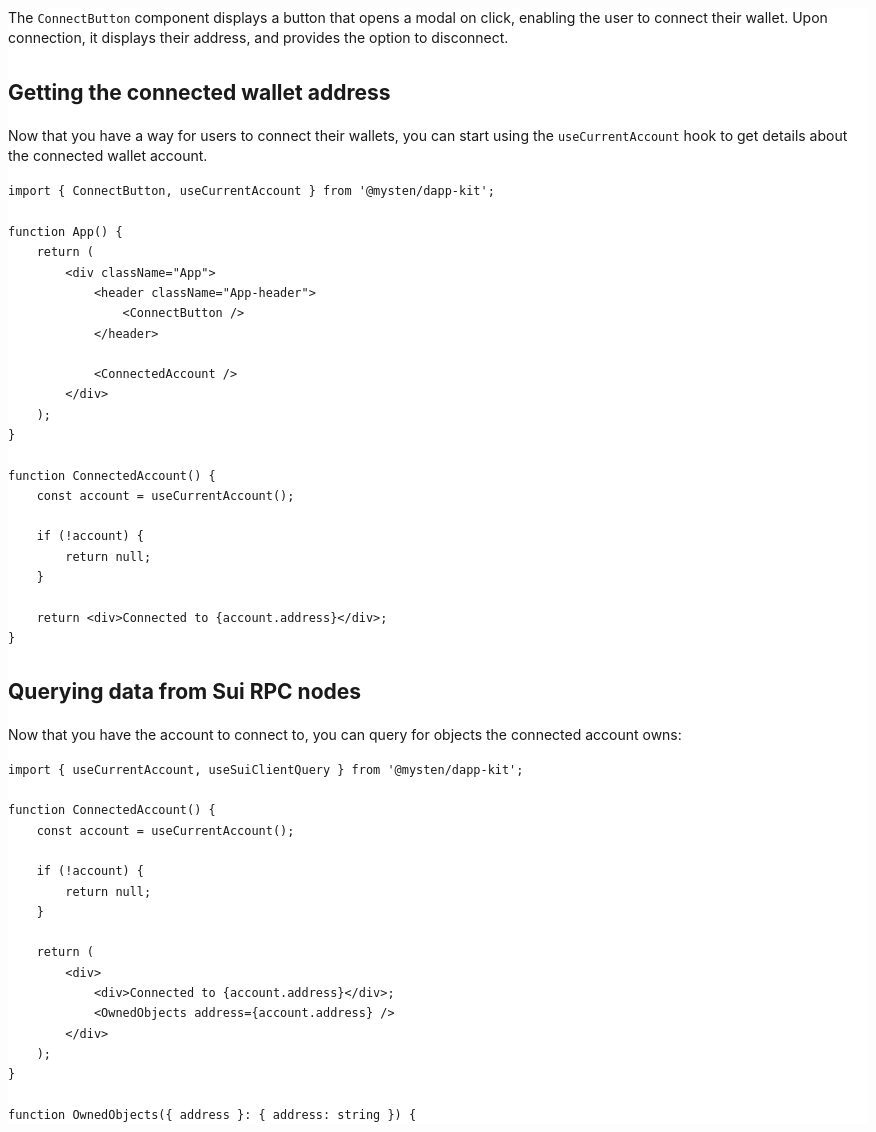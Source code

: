 The `ConnectButton` component displays a button that opens a modal on click, enabling the user to connect their wallet. Upon connection, it displays their address, and provides the option to disconnect.

## Getting the connected wallet address [​](https://docs.sui.io/guides/developer/first-app/client-tssdk\#getting-the-connected-wallet-address "Direct link to Getting the connected wallet address")

Now that you have a way for users to connect their wallets, you can start using the `useCurrentAccount` hook to get details about the connected wallet account.

```codeBlockLines_p187
import { ConnectButton, useCurrentAccount } from '@mysten/dapp-kit';

function App() {
	return (
		<div className="App">
			<header className="App-header">
				<ConnectButton />
			</header>

			<ConnectedAccount />
		</div>
	);
}

function ConnectedAccount() {
	const account = useCurrentAccount();

	if (!account) {
		return null;
	}

	return <div>Connected to {account.address}</div>;
}

```

## Querying data from Sui RPC nodes [​](https://docs.sui.io/guides/developer/first-app/client-tssdk\#querying-data-from-sui-rpc-nodes "Direct link to Querying data from Sui RPC nodes")

Now that you have the account to connect to, you can query for objects the connected account owns:

```codeBlockLines_p187
import { useCurrentAccount, useSuiClientQuery } from '@mysten/dapp-kit';

function ConnectedAccount() {
	const account = useCurrentAccount();

	if (!account) {
		return null;
	}

	return (
		<div>
			<div>Connected to {account.address}</div>;
			<OwnedObjects address={account.address} />
		</div>
	);
}

function OwnedObjects({ address }: { address: string }) {
```